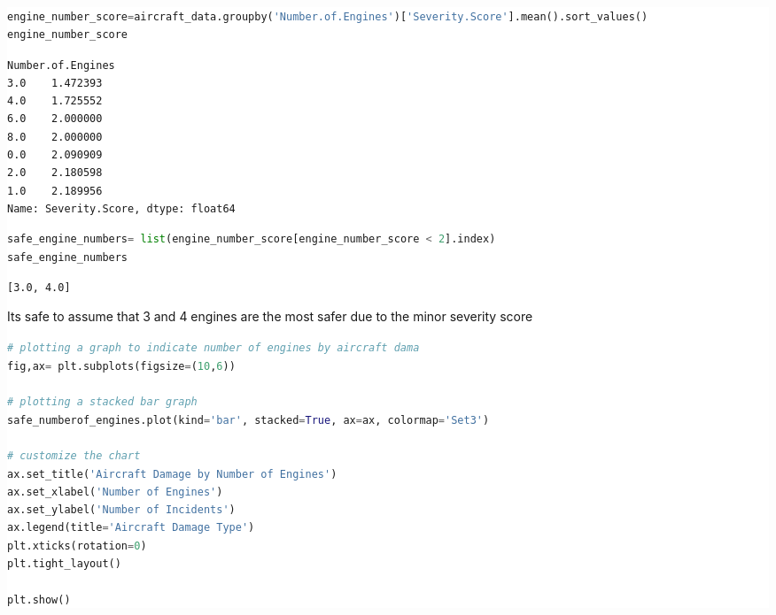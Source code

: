 


```python
engine_number_score=aircraft_data.groupby('Number.of.Engines')['Severity.Score'].mean().sort_values()
engine_number_score
```




    Number.of.Engines
    3.0    1.472393
    4.0    1.725552
    6.0    2.000000
    8.0    2.000000
    0.0    2.090909
    2.0    2.180598
    1.0    2.189956
    Name: Severity.Score, dtype: float64




```python
safe_engine_numbers= list(engine_number_score[engine_number_score < 2].index)
safe_engine_numbers
```




    [3.0, 4.0]



Its safe to assume that 3 and 4 engines are the most safer due to the minor severity score


```python
# plotting a graph to indicate number of engines by aircraft dama
fig,ax= plt.subplots(figsize=(10,6))

# plotting a stacked bar graph
safe_numberof_engines.plot(kind='bar', stacked=True, ax=ax, colormap='Set3')

# customize the chart
ax.set_title('Aircraft Damage by Number of Engines')
ax.set_xlabel('Number of Engines')
ax.set_ylabel('Number of Incidents')
ax.legend(title='Aircraft Damage Type')
plt.xticks(rotation=0)
plt.tight_layout()

plt.show()
```


    